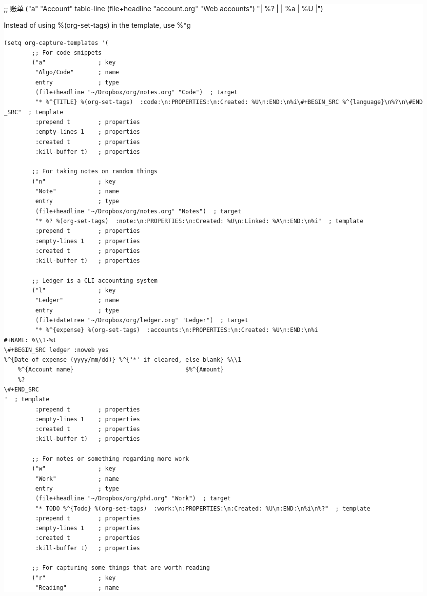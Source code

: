 
;; 账单
("a" "Account" table-line  (file+headline "account.org" "Web accounts") "| %? | | %a | %U |")

Instead of using %(org-set-tags) in the template, use %^g

``` https://sriramkswamy.github.io/dotemacs/
(setq org-capture-templates '(
        ;; For code snippets
        ("a"               ; key
         "Algo/Code"       ; name
         entry             ; type
         (file+headline "~/Dropbox/org/notes.org" "Code")  ; target
         "* %^{TITLE} %(org-set-tags)  :code:\n:PROPERTIES:\n:Created: %U\n:END:\n%i\#+BEGIN_SRC %^{language}\n%?\n\#END_SRC"  ; template
         :prepend t        ; properties
         :empty-lines 1    ; properties
         :created t        ; properties
         :kill-buffer t)   ; properties

        ;; For taking notes on random things
        ("n"               ; key
         "Note"            ; name
         entry             ; type
         (file+headline "~/Dropbox/org/notes.org" "Notes")  ; target
         "* %? %(org-set-tags)  :note:\n:PROPERTIES:\n:Created: %U\n:Linked: %A\n:END:\n%i"  ; template
         :prepend t        ; properties
         :empty-lines 1    ; properties
         :created t        ; properties
         :kill-buffer t)   ; properties

        ;; Ledger is a CLI accounting system
        ("l"               ; key
         "Ledger"          ; name
         entry             ; type
         (file+datetree "~/Dropbox/org/ledger.org" "Ledger")  ; target
         "* %^{expense} %(org-set-tags)  :accounts:\n:PROPERTIES:\n:Created: %U\n:END:\n%i
#+NAME: %\\1-%t
\#+BEGIN_SRC ledger :noweb yes
%^{Date of expense (yyyy/mm/dd)} %^{'*' if cleared, else blank} %\\1
    %^{Account name}                                $%^{Amount}
    %?
\#+END_SRC
"  ; template
         :prepend t        ; properties
         :empty-lines 1    ; properties
         :created t        ; properties
         :kill-buffer t)   ; properties

        ;; For notes or something regarding more work
        ("w"               ; key
         "Work"            ; name
         entry             ; type
         (file+headline "~/Dropbox/org/phd.org" "Work")  ; target
         "* TODO %^{Todo} %(org-set-tags)  :work:\n:PROPERTIES:\n:Created: %U\n:END:\n%i\n%?"  ; template
         :prepend t        ; properties
         :empty-lines 1    ; properties
         :created t        ; properties
         :kill-buffer t)   ; properties

        ;; For capturing some things that are worth reading
        ("r"               ; key
         "Reading"         ; name
```